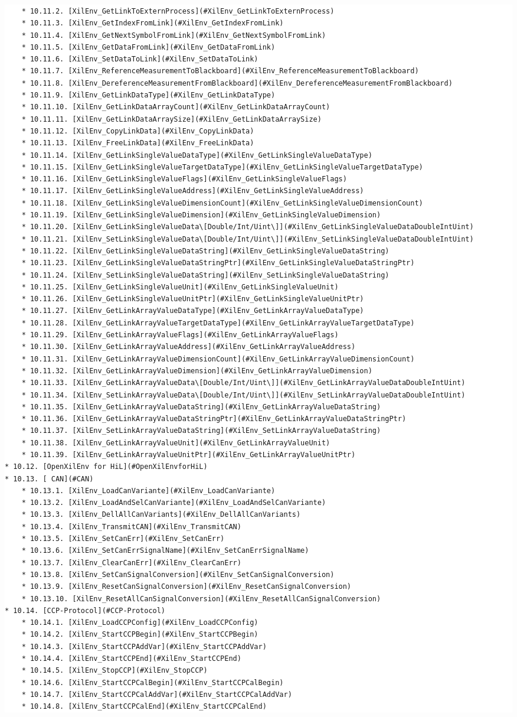 		* 10.11.2. [XilEnv_GetLinkToExternProcess](#XilEnv_GetLinkToExternProcess)
		* 10.11.3. [XilEnv_GetIndexFromLink](#XilEnv_GetIndexFromLink)
		* 10.11.4. [XilEnv_GetNextSymbolFromLink](#XilEnv_GetNextSymbolFromLink)
		* 10.11.5. [XilEnv_GetDataFromLink](#XilEnv_GetDataFromLink)
		* 10.11.6. [XilEnv_SetDataToLink](#XilEnv_SetDataToLink)
		* 10.11.7. [XilEnv_ReferenceMeasurementToBlackboard](#XilEnv_ReferenceMeasurementToBlackboard)
		* 10.11.8. [XilEnv_DereferenceMeasurementFromBlackboard](#XilEnv_DereferenceMeasurementFromBlackboard)
		* 10.11.9. [XilEnv_GetLinkDataType](#XilEnv_GetLinkDataType)
		* 10.11.10. [XilEnv_GetLinkDataArrayCount](#XilEnv_GetLinkDataArrayCount)
		* 10.11.11. [XilEnv_GetLinkDataArraySize](#XilEnv_GetLinkDataArraySize)
		* 10.11.12. [XilEnv_CopyLinkData](#XilEnv_CopyLinkData)
		* 10.11.13. [XilEnv_FreeLinkData](#XilEnv_FreeLinkData)
		* 10.11.14. [XilEnv_GetLinkSingleValueDataType](#XilEnv_GetLinkSingleValueDataType)
		* 10.11.15. [XilEnv_GetLinkSingleValueTargetDataType](#XilEnv_GetLinkSingleValueTargetDataType)
		* 10.11.16. [XilEnv_GetLinkSingleValueFlags](#XilEnv_GetLinkSingleValueFlags)
		* 10.11.17. [XilEnv_GetLinkSingleValueAddress](#XilEnv_GetLinkSingleValueAddress)
		* 10.11.18. [XilEnv_GetLinkSingleValueDimensionCount](#XilEnv_GetLinkSingleValueDimensionCount)
		* 10.11.19. [XilEnv_GetLinkSingleValueDimension](#XilEnv_GetLinkSingleValueDimension)
		* 10.11.20. [XilEnv_GetLinkSingleValueData\[Double/Int/Uint\]](#XilEnv_GetLinkSingleValueDataDoubleIntUint)
		* 10.11.21. [XilEnv_SetLinkSingleValueData\[Double/Int/Uint\]](#XilEnv_SetLinkSingleValueDataDoubleIntUint)
		* 10.11.22. [XilEnv_GetLinkSingleValueDataString](#XilEnv_GetLinkSingleValueDataString)
		* 10.11.23. [XilEnv_GetLinkSingleValueDataStringPtr](#XilEnv_GetLinkSingleValueDataStringPtr)
		* 10.11.24. [XilEnv_SetLinkSingleValueDataString](#XilEnv_SetLinkSingleValueDataString)
		* 10.11.25. [XilEnv_GetLinkSingleValueUnit](#XilEnv_GetLinkSingleValueUnit)
		* 10.11.26. [XilEnv_GetLinkSingleValueUnitPtr](#XilEnv_GetLinkSingleValueUnitPtr)
		* 10.11.27. [XilEnv_GetLinkArrayValueDataType](#XilEnv_GetLinkArrayValueDataType)
		* 10.11.28. [XilEnv_GetLinkArrayValueTargetDataType](#XilEnv_GetLinkArrayValueTargetDataType)
		* 10.11.29. [XilEnv_GetLinkArrayValueFlags](#XilEnv_GetLinkArrayValueFlags)
		* 10.11.30. [XilEnv_GetLinkArrayValueAddress](#XilEnv_GetLinkArrayValueAddress)
		* 10.11.31. [XilEnv_GetLinkArrayValueDimensionCount](#XilEnv_GetLinkArrayValueDimensionCount)
		* 10.11.32. [XilEnv_GetLinkArrayValueDimension](#XilEnv_GetLinkArrayValueDimension)
		* 10.11.33. [XilEnv_GetLinkArrayValueData\[Double/Int/Uint\]](#XilEnv_GetLinkArrayValueDataDoubleIntUint)
		* 10.11.34. [XilEnv_SetLinkArrayValueData\[Double/Int/Uint\]](#XilEnv_SetLinkArrayValueDataDoubleIntUint)
		* 10.11.35. [XilEnv_GetLinkArrayValueDataString](#XilEnv_GetLinkArrayValueDataString)
		* 10.11.36. [XilEnv_GetLinkArrayValueDataStringPtr](#XilEnv_GetLinkArrayValueDataStringPtr)
		* 10.11.37. [XilEnv_SetLinkArrayValueDataString](#XilEnv_SetLinkArrayValueDataString)
		* 10.11.38. [XilEnv_GetLinkArrayValueUnit](#XilEnv_GetLinkArrayValueUnit)
		* 10.11.39. [XilEnv_GetLinkArrayValueUnitPtr](#XilEnv_GetLinkArrayValueUnitPtr)
	* 10.12. [OpenXilEnv for HiL](#OpenXilEnvforHiL)
	* 10.13. [ CAN](#CAN)
		* 10.13.1. [XilEnv_LoadCanVariante](#XilEnv_LoadCanVariante)
		* 10.13.2. [XilEnv_LoadAndSelCanVariante](#XilEnv_LoadAndSelCanVariante)
		* 10.13.3. [XilEnv_DellAllCanVariants](#XilEnv_DellAllCanVariants)
		* 10.13.4. [XilEnv_TransmitCAN](#XilEnv_TransmitCAN)
		* 10.13.5. [XilEnv_SetCanErr](#XilEnv_SetCanErr)
		* 10.13.6. [XilEnv_SetCanErrSignalName](#XilEnv_SetCanErrSignalName)
		* 10.13.7. [XilEnv_ClearCanErr](#XilEnv_ClearCanErr)
		* 10.13.8. [XilEnv_SetCanSignalConversion](#XilEnv_SetCanSignalConversion)
		* 10.13.9. [XilEnv_ResetCanSignalConversion](#XilEnv_ResetCanSignalConversion)
		* 10.13.10. [XilEnv_ResetAllCanSignalConversion](#XilEnv_ResetAllCanSignalConversion)
	* 10.14. [CCP-Protocol](#CCP-Protocol)
		* 10.14.1. [XilEnv_LoadCCPConfig](#XilEnv_LoadCCPConfig)
		* 10.14.2. [XilEnv_StartCCPBegin](#XilEnv_StartCCPBegin)
		* 10.14.3. [XilEnv_StartCCPAddVar](#XilEnv_StartCCPAddVar)
		* 10.14.4. [XilEnv_StartCCPEnd](#XilEnv_StartCCPEnd)
		* 10.14.5. [XilEnv_StopCCP](#XilEnv_StopCCP)
		* 10.14.6. [XilEnv_StartCCPCalBegin](#XilEnv_StartCCPCalBegin)
		* 10.14.7. [XilEnv_StartCCPCalAddVar](#XilEnv_StartCCPCalAddVar)
		* 10.14.8. [XilEnv_StartCCPCalEnd](#XilEnv_StartCCPCalEnd)